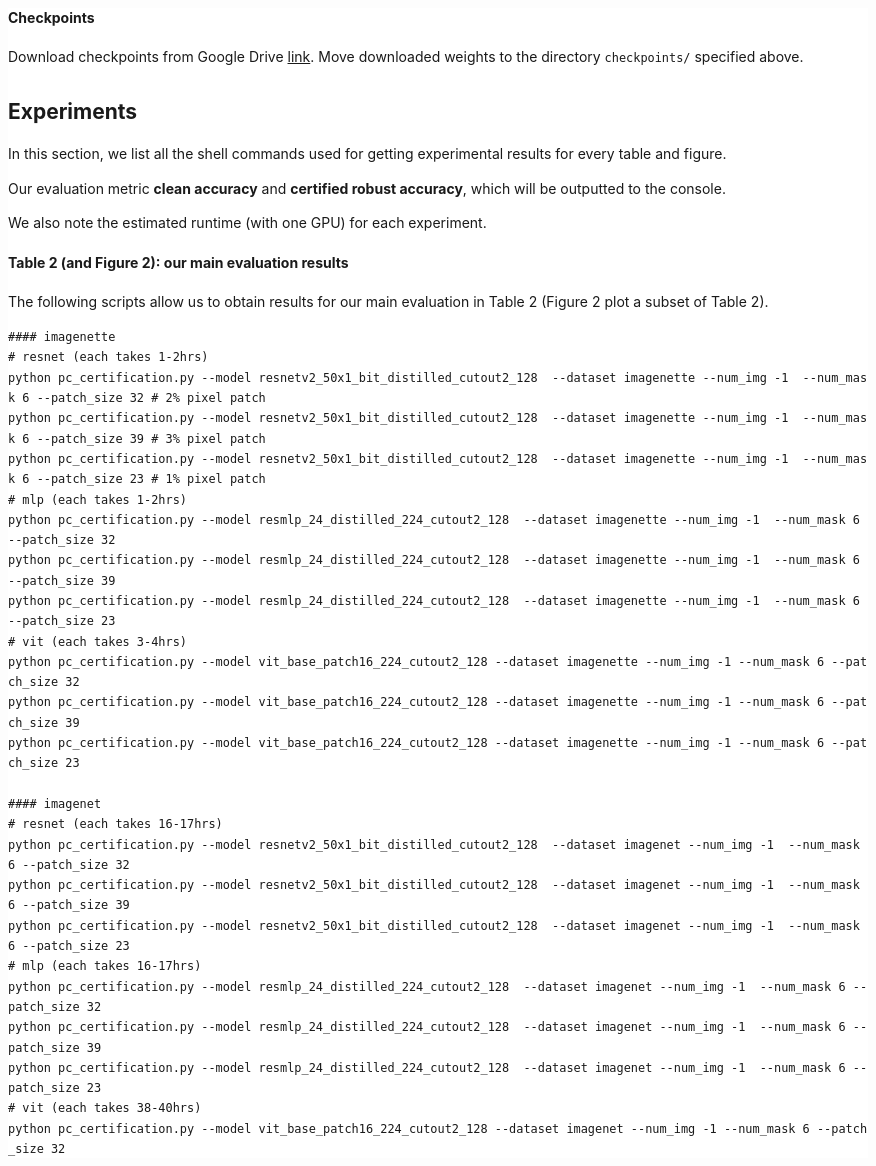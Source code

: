 #### Checkpoints
Download checkpoints from Google Drive [link](https://drive.google.com/drive/folders/1Ewks-NgJHDlpeAaGInz_jZ6iczcYNDlN?usp=sharing).
Move downloaded weights to the directory `checkpoints/` specified above.



## Experiments

In this section, we list all the shell commands used for getting experimental results for every table and figure.

Our evaluation metric **clean accuracy** and **certified robust accuracy**, which will be outputted to the console.

We also note the estimated runtime (with one GPU) for each experiment. 



#### Table 2 (and Figure 2): our main evaluation results

The following scripts allow us to obtain results for our main evaluation in Table 2 (Figure 2 plot a subset of Table 2).

```shell
#### imagenette 
# resnet (each takes 1-2hrs)
python pc_certification.py --model resnetv2_50x1_bit_distilled_cutout2_128  --dataset imagenette --num_img -1  --num_mask 6 --patch_size 32 # 2% pixel patch
python pc_certification.py --model resnetv2_50x1_bit_distilled_cutout2_128  --dataset imagenette --num_img -1  --num_mask 6 --patch_size 39 # 3% pixel patch
python pc_certification.py --model resnetv2_50x1_bit_distilled_cutout2_128  --dataset imagenette --num_img -1  --num_mask 6 --patch_size 23 # 1% pixel patch
# mlp (each takes 1-2hrs)
python pc_certification.py --model resmlp_24_distilled_224_cutout2_128  --dataset imagenette --num_img -1  --num_mask 6 --patch_size 32 
python pc_certification.py --model resmlp_24_distilled_224_cutout2_128  --dataset imagenette --num_img -1  --num_mask 6 --patch_size 39 
python pc_certification.py --model resmlp_24_distilled_224_cutout2_128  --dataset imagenette --num_img -1  --num_mask 6 --patch_size 23 
# vit (each takes 3-4hrs)
python pc_certification.py --model vit_base_patch16_224_cutout2_128 --dataset imagenette --num_img -1 --num_mask 6 --patch_size 32 
python pc_certification.py --model vit_base_patch16_224_cutout2_128 --dataset imagenette --num_img -1 --num_mask 6 --patch_size 39 
python pc_certification.py --model vit_base_patch16_224_cutout2_128 --dataset imagenette --num_img -1 --num_mask 6 --patch_size 23 

#### imagenet 
# resnet (each takes 16-17hrs)
python pc_certification.py --model resnetv2_50x1_bit_distilled_cutout2_128  --dataset imagenet --num_img -1  --num_mask 6 --patch_size 32 
python pc_certification.py --model resnetv2_50x1_bit_distilled_cutout2_128  --dataset imagenet --num_img -1  --num_mask 6 --patch_size 39 
python pc_certification.py --model resnetv2_50x1_bit_distilled_cutout2_128  --dataset imagenet --num_img -1  --num_mask 6 --patch_size 23 
# mlp (each takes 16-17hrs)
python pc_certification.py --model resmlp_24_distilled_224_cutout2_128  --dataset imagenet --num_img -1  --num_mask 6 --patch_size 32 
python pc_certification.py --model resmlp_24_distilled_224_cutout2_128  --dataset imagenet --num_img -1  --num_mask 6 --patch_size 39 
python pc_certification.py --model resmlp_24_distilled_224_cutout2_128  --dataset imagenet --num_img -1  --num_mask 6 --patch_size 23 
# vit (each takes 38-40hrs)
python pc_certification.py --model vit_base_patch16_224_cutout2_128 --dataset imagenet --num_img -1 --num_mask 6 --patch_size 32 
```